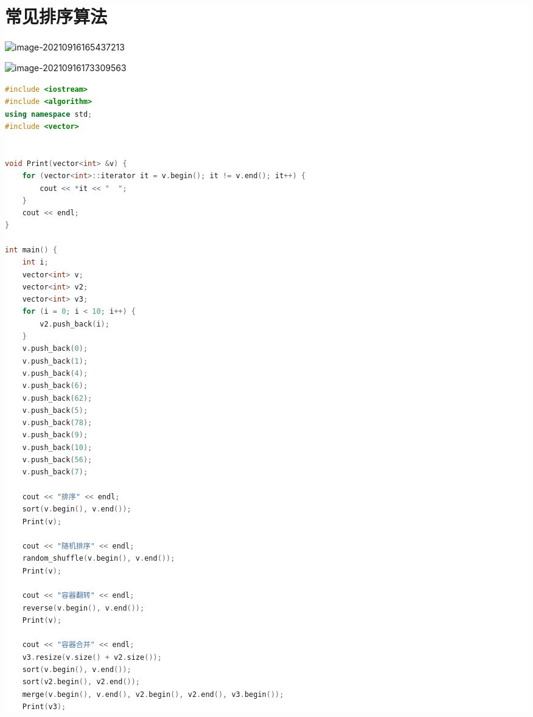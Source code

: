 





# 常见排序算法

![image-20210916165437213](https://raw.githubusercontent.com/guipeng1212/Photo/main/img/202109202022207.png)

![image-20210916173309563](https://raw.githubusercontent.com/guipeng1212/Photo/main/img/202109202022151.png)



~~~c++
#include <iostream>
#include <algorithm>
using namespace std;
#include <vector>


void Print(vector<int> &v) {
	for (vector<int>::iterator it = v.begin(); it != v.end(); it++) {
		cout << *it << "  ";
	}
	cout << endl;
}

int main() {
	int i;
	vector<int> v;
	vector<int> v2;
	vector<int> v3;
	for (i = 0; i < 10; i++) {
		v2.push_back(i);
	}
	v.push_back(0);
	v.push_back(1);
	v.push_back(4);
	v.push_back(6);
	v.push_back(62);
	v.push_back(5);
	v.push_back(78);
	v.push_back(9);
	v.push_back(10);
	v.push_back(56);
	v.push_back(7);
    
    cout << "排序" << endl;
	sort(v.begin(), v.end());
	Print(v);

	cout << "随机排序" << endl;
	random_shuffle(v.begin(), v.end());
	Print(v);

	cout << "容器翻转" << endl;
	reverse(v.begin(), v.end());
	Print(v);

	cout << "容器合并" << endl;
	v3.resize(v.size() + v2.size());
	sort(v.begin(), v.end());
	sort(v2.begin(), v2.end());
	merge(v.begin(), v.end(), v2.begin(), v2.end(), v3.begin());
	Print(v3);
~~~